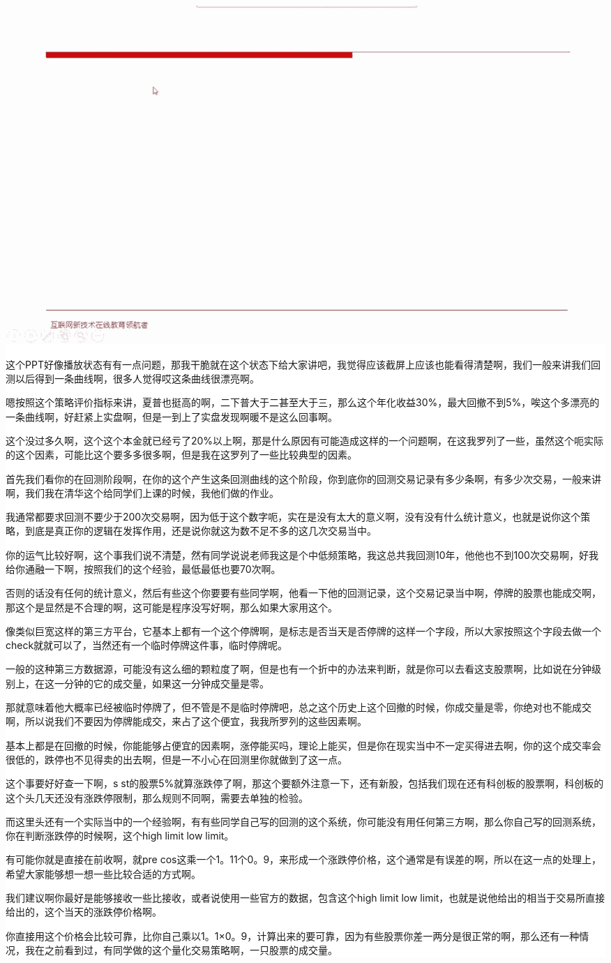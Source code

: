![](img/f37efac9c55b590258c71a935c005d40_22.png)

这个PPT好像播放状态有有一点问题，那我干脆就在这个状态下给大家讲吧，我觉得应该截屏上应该也能看得清楚啊，我们一般来讲我们回测以后得到一条曲线啊，很多人觉得哎这条曲线很漂亮啊。

嗯按照这个策略评价指标来讲，夏普也挺高的啊，二下普大于二甚至大于三，那么这个年化收益30%，最大回撤不到5%，唉这个多漂亮的一条曲线啊，好赶紧上实盘啊，但是一到上了实盘发现啊暖不是这么回事啊。

这个没过多久啊，这个这个本金就已经亏了20%以上啊，那是什么原因有可能造成这样的一个问题啊，在这我罗列了一些，虽然这个呃实际的这个因素，可能比这个要多多很多啊，但是我在这罗列了一些比较典型的因素。

首先我们看你的在回测阶段啊，在你的这个产生这条回测曲线的这个阶段，你到底你的回测交易记录有多少条啊，有多少次交易，一般来讲啊，我们我在清华这个给同学们上课的时候，我他们做的作业。

我通常都要求回测不要少于200次交易啊，因为低于这个数字呃，实在是没有太大的意义啊，没有没有什么统计意义，也就是说你这个策略，到底是真正你的逻辑在发挥作用，还是说你就这为数不足不多的这几次交易当中。

你的运气比较好啊，这个事我们说不清楚，然有同学说说老师我这是个中低频策略，我这总共我回测10年，他他也不到100次交易啊，好我给你通融一下啊，按照我们的这个经验，最低最低也要70次啊。

否则的话没有任何的统计意义，然后有些这个你要要有些同学啊，他看一下他的回测记录，这个交易记录当中啊，停牌的股票也能成交啊，那这个是显然是不合理的啊，这可能是程序没写好啊，那么如果大家用这个。

像类似巨宽这样的第三方平台，它基本上都有一个这个停牌啊，是标志是否当天是否停牌的这样一个字段，所以大家按照这个字段去做一个check就就可以了，当然还有一个临时停牌这件事，临时停牌呢。

一般的这种第三方数据源，可能没有这么细的颗粒度了啊，但是也有一个折中的办法来判断，就是你可以去看这支股票啊，比如说在分钟级别上，在这一分钟的它的成交量，如果这一分钟成交量是零。

那就意味着他大概率已经被临时停牌了，但不管是不是临时停牌吧，总之这个历史上这个回撤的时候，你成交量是零，你绝对也不能成交啊，所以说我们不要因为停牌能成交，来占了这个便宜，我我所罗列的这些因素啊。

基本上都是在回撤的时候，你能能够占便宜的因素啊，涨停能买吗，理论上能买，但是你在现实当中不一定买得进去啊，你的这个成交率会很低的，跌停也不见得卖的出去啊，但是一不小心在回测里你就做到了这一点。

这个事要好好查一下啊，s st的股票5%就算涨跌停了啊，那这个要额外注意一下，还有新股，包括我们现在还有科创板的股票啊，科创板的这个头几天还没有涨跌停限制，那么规则不同啊，需要去单独的检验。

而这里头还有一个实际当中的一个经验啊，有有些同学自己写的回测的这个系统，你可能没有用任何第三方啊，那么你自己写的回测系统，你在判断涨跌停的时候啊，这个high limit low limit。

有可能你就是直接在前收啊，就pre cos这乘一个1。11个0。9，来形成一个涨跌停价格，这个通常是有误差的啊，所以在这一点的处理上，希望大家能够想一想一些比较合适的方式啊。

我们建议啊你最好是能够接收一些比接收，或者说使用一些官方的数据，包含这个high limit low limit，也就是说他给出的相当于交易所直接给出的，这个当天的涨跌停价格啊。

你直接用这个价格会比较可靠，比你自己乘以1。1×0。9，计算出来的要可靠，因为有些股票你差一两分是很正常的啊，那么还有一种情况，我在之前看到过，有同学做的这个量化交易策略啊，一只股票的成交量。
